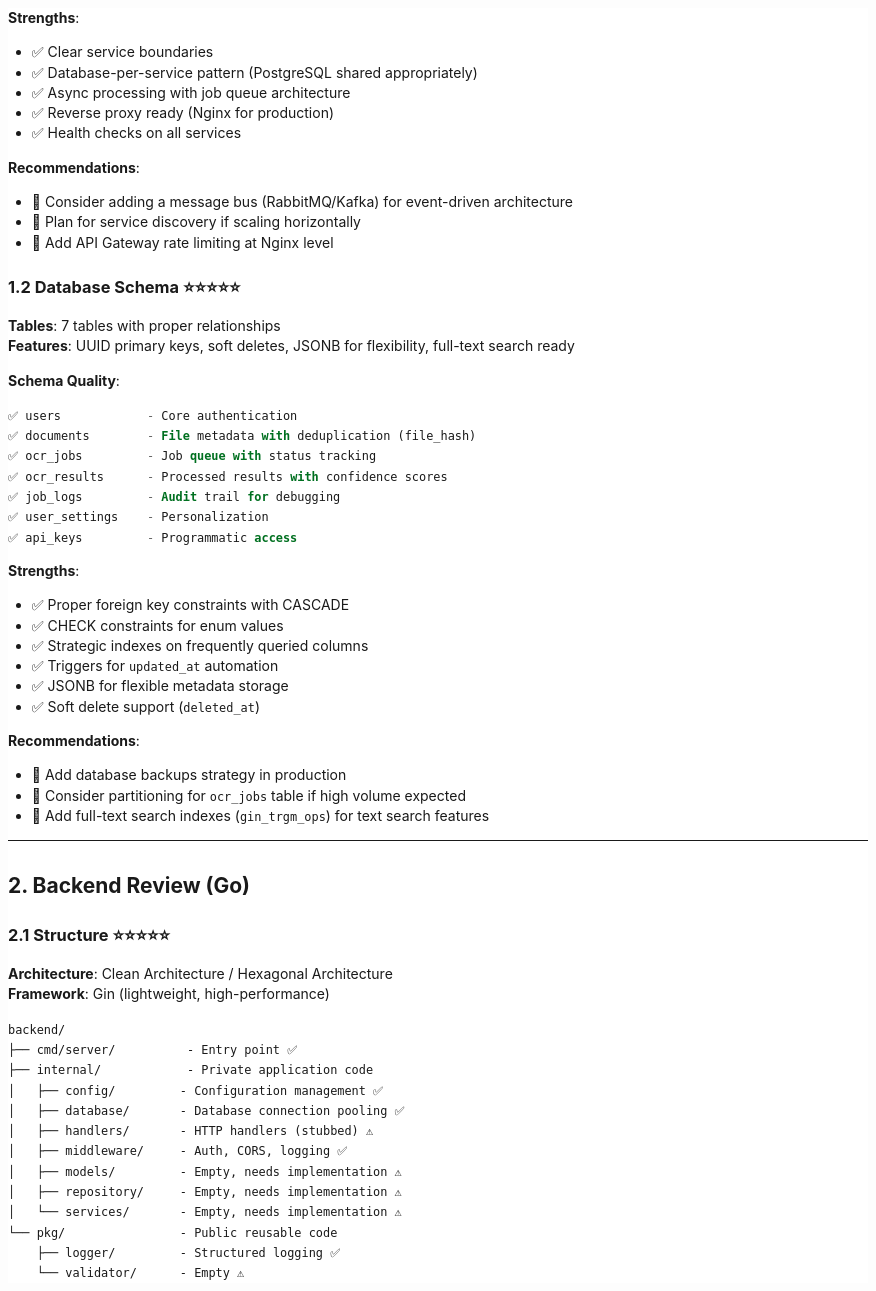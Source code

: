 **Strengths**:
- ✅ Clear service boundaries
- ✅ Database-per-service pattern (PostgreSQL shared appropriately)
- ✅ Async processing with job queue architecture
- ✅ Reverse proxy ready (Nginx for production)
- ✅ Health checks on all services

**Recommendations**:
- 📝 Consider adding a message bus (RabbitMQ/Kafka) for event-driven architecture
- 📝 Plan for service discovery if scaling horizontally
- 📝 Add API Gateway rate limiting at Nginx level

### 1.2 Database Schema ⭐⭐⭐⭐⭐

**Tables**: 7 tables with proper relationships  
**Features**: UUID primary keys, soft deletes, JSONB for flexibility, full-text search ready

**Schema Quality**:
```sql
✅ users            - Core authentication
✅ documents        - File metadata with deduplication (file_hash)
✅ ocr_jobs         - Job queue with status tracking
✅ ocr_results      - Processed results with confidence scores
✅ job_logs         - Audit trail for debugging
✅ user_settings    - Personalization
✅ api_keys         - Programmatic access
```

**Strengths**:
- ✅ Proper foreign key constraints with CASCADE
- ✅ CHECK constraints for enum values
- ✅ Strategic indexes on frequently queried columns
- ✅ Triggers for `updated_at` automation
- ✅ JSONB for flexible metadata storage
- ✅ Soft delete support (`deleted_at`)

**Recommendations**:
- 📝 Add database backups strategy in production
- 📝 Consider partitioning for `ocr_jobs` table if high volume expected
- 📝 Add full-text search indexes (`gin_trgm_ops`) for text search features

---

## 2. Backend Review (Go)

### 2.1 Structure ⭐⭐⭐⭐⭐

**Architecture**: Clean Architecture / Hexagonal Architecture  
**Framework**: Gin (lightweight, high-performance)  

```
backend/
├── cmd/server/          - Entry point ✅
├── internal/            - Private application code
│   ├── config/         - Configuration management ✅
│   ├── database/       - Database connection pooling ✅
│   ├── handlers/       - HTTP handlers (stubbed) ⚠️
│   ├── middleware/     - Auth, CORS, logging ✅
│   ├── models/         - Empty, needs implementation ⚠️
│   ├── repository/     - Empty, needs implementation ⚠️
│   └── services/       - Empty, needs implementation ⚠️
└── pkg/                - Public reusable code
    ├── logger/         - Structured logging ✅
    └── validator/      - Empty ⚠️
```
